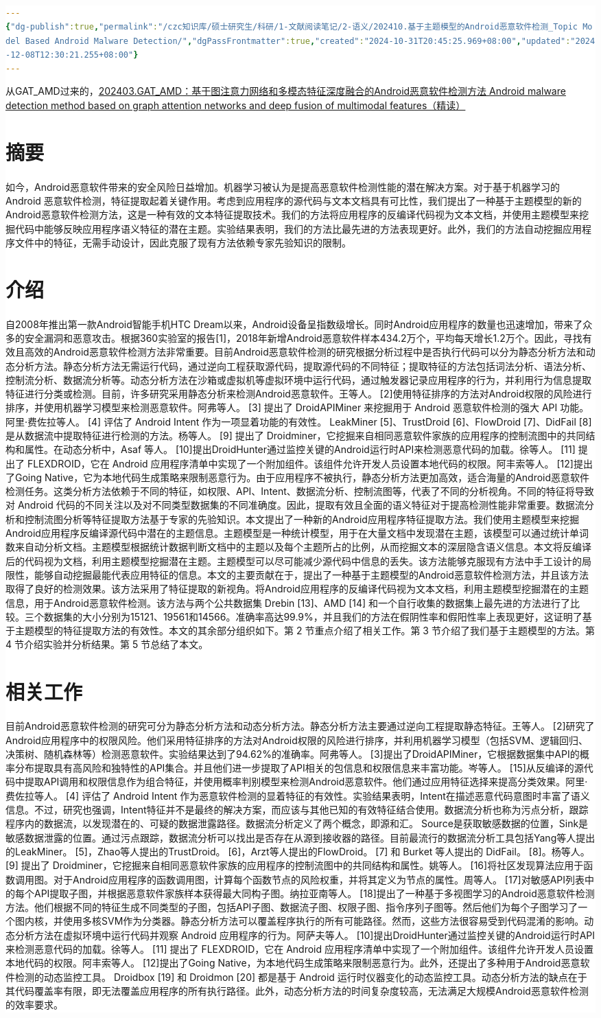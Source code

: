 ```yaml
---
{"dg-publish":true,"permalink":"/czc知识库/硕士研究生/科研/1-文献阅读笔记/2-语义/202410.基于主题模型的Android恶意软件检测_Topic Model Based Android Malware Detection/","dgPassFrontmatter":true,"created":"2024-10-31T20:45:25.969+08:00","updated":"2024-12-08T12:30:21.255+08:00"}
---
```



从GAT_AMD过来的，[202403.GAT_AMD：基于图注意力网络和多模态特征深度融合的Android恶意软件检测方法 Android malware detection method based on graph attention networks and deep fusion of multimodal features（精读）](202403.GAT_AMD：基于图注意力网络和多模态特征深度融合的Android恶意软件检测方法%20Android%20malware%20detection%20method%20based%20on%20graph%20attention%20networks%20and%20deep%20fusion%20of%20multimodal%20features（精读）.md)

# **摘要**
如今，Android恶意软件带来的安全风险日益增加。机器学习被认为是提高恶意软件检测性能的潜在解决方案。对于基于机器学习的 Android 恶意软件检测，特征提取起着关键作用。考虑到应用程序的源代码与文本文档具有可比性，我们提出了一种基于主题模型的新的Android恶意软件检测方法，这是一种有效的文本特征提取技术。我们的方法将应用程序的反编译代码视为文本文档，并使用主题模型来挖掘代码中能够反映应用程序语义特征的潜在主题。实验结果表明，我们的方法比最先进的方法表现更好。此外，我们的方法自动挖掘应用程序文件中的特征，无需手动设计，因此克服了现有方法依赖专家先验知识的限制。

# 介绍

自2008年推出第一款Android智能手机HTC Dream以来，Android设备呈指数级增长。同时Android应用程序的数量也迅速增加，带来了众多的安全漏洞和恶意攻击。根据360实验室的报告[1]，2018年新增Android恶意软件样本434.2万个，平均每天增长1.2万个。因此，寻找有效且高效的Android恶意软件检测方法非常重要。目前Android恶意软件检测的研究根据分析过程中是否执行代码可以分为静态分析方法和动态分析方法。静态分析方法无需运行代码，通过逆向工程获取源代码，提取源代码的不同特征；提取特征的方法包括词法分析、语法分析、控制流分析、数据流分析等。动态分析方法在沙箱或虚拟机等虚拟环境中运行代码，通过触发器记录应用程序的行为，并利用行为信息提取特征进行分类或检测。目前，许多研究采用静态分析来检测Android恶意软件。王等人。 [2]使用特征排序的方法对Android权限的风险进行排序，并使用机器学习模型来检测恶意软件。阿弗等人。 [3] 提出了 DroidAPIMiner 来挖掘用于 Android 恶意软件检测的强大 API 功能。阿里·费佐拉等人。 [4] 评估了 Android Intent 作为一项显着功能的有效性。 LeakMiner [5]、TrustDroid [6]、FlowDroid [7]、DidFail [8] 是从数据流中提取特征进行检测的方法。杨等人。 [9] 提出了 Droidminer，它挖掘来自相同恶意软件家族的应用程序的控制流图中的共同结构和属性。在动态分析中，Asaf 等人。 [10]提出DroidHunter通过监控关键的Android运行时API来检测恶意代码的加载。徐等人。 [11] 提出了 FLEXDROID，它在 Android 应用程序清单中实现了一个附加组件。该组件允许开发人员设置本地代码的权限。阿丰索等人。 [12]提出了Going Native，它为本地代码生成策略来限制恶意行为。由于应用程序不被执行，静态分析方法更加高效，适合海量的Android恶意软件检测任务。这类分析方法依赖于不同的特征，如权限、API、Intent、数据流分析、控制流图等，代表了不同的分析视角。不同的特征将导致对 Android 代码的不同关注以及对不同类型数据集的不同准确度。因此，提取有效且全面的语义特征对于提高检测性能非常重要。数据流分析和控制流图分析等特征提取方法基于专家的先验知识。本文提出了一种新的Android应用程序特征提取方法。我们使用主题模型来挖掘Android应用程序反编译源代码中潜在的主题信息。主题模型是一种统计模型，用于在大量文档中发现潜在主题，该模型可以通过统计单词数来自动分析文档。主题模型根据统计数据判断文档中的主题以及每个主题所占的比例，从而挖掘文本的深层隐含语义信息。本文将反编译后的代码视为文档，利用主题模型挖掘潜在主题。主题模型可以尽可能减少源代码中信息的丢失。该方法能够克服现有方法中手工设计的局限性，能够自动挖掘最能代表应用特征的信息。本文的主要贡献在于，提出了一种基于主题模型的Android恶意软件检测方法，并且该方法取得了良好的检测效果。该方法采用了特征提取的新视角。将Android应用程序的反编译代码视为文本文档，利用主题模型挖掘潜在的主题信息，用于Android恶意软件检测。该方法与两个公共数据集 Drebin [13]、AMD [14] 和一个自行收集的数据集上最先进的方法进行了比较。三个数据集的大小分别为15121、19561和14566。准确率高达99.9%，并且我们的方法在假阴性率和假阳性率上表现更好，这证明了基于主题模型的特征提取方法的有效性。本文的其余部分组织如下。第 2 节重点介绍了相关工作。第 3 节介绍了我们基于主题模型的方法。第 4 节介绍实验并分析结果。第 5 节总结了本文。

# 相关工作

目前Android恶意软件检测的研究可分为静态分析方法和动态分析方法。静态分析方法主要通过逆向工程提取静态特征。王等人。 [2]研究了Android应用程序中的权限风险。他们采用特征排序的方法对Android权限的风险进行排序，并利用机器学习模型（包括SVM、逻辑回归、决策树、随机森林等）检测恶意软件。实验结果达到了94.62%的准确率。阿弗等人。 [3]提出了DroidAPIMiner，它根据数据集中API的概率分布提取具有高风险和独特性的API集合。并且他们进一步提取了API相关的包信息和权限信息来丰富功能。岑等人。 [15]从反编译的源代码中提取API调用和权限信息作为组合特征，并使用概率判别模型来检测Android恶意软件。他们通过应用特征选择来提高分类效果。阿里·费佐拉等人。 [4] 评估了 Android Intent 作为恶意软件检测的显着特征的有效性。实验结果表明，Intent在描述恶意代码意图时丰富了语义信息。不过，研究也强调，Intent特征并不是最终的解决方案，而应该与其他已知的有效特征结合使用。数据流分析也称为污点分析，跟踪程序内的数据流，以发现潜在的、可疑的数据泄露路径。数据流分析定义了两个概念，即源和汇。 Source是获取敏感数据的位置，Sink是敏感数据泄露的位置。通过污点跟踪，数据流分析可以找出是否存在从源到接收器的路径。目前最流行的数据流分析工具包括Yang等人提出的LeakMiner。 [5]，Zhao等人提出的TrustDroid。 [6]，Arzt等人提出的FlowDroid。 [7] 和 Burket 等人提出的 DidFail。 [8]。杨等人。 [9] 提出了 Droidminer，它挖掘来自相同恶意软件家族的应用程序的控制流图中的共同结构和属性。姚等人。 [16]将社区发现算法应用于函数调用图。对于Android应用程序的函数调用图，计算每个函数节点的风险权重，并将其定义为节点的属性。周等人。 [17]对敏感API列表中的每个API提取子图，并根据恶意软件家族样本获得最大同构子图。纳拉亚南等人。 [18]提出了一种基于多视图学习的Android恶意软件检测方法。他们根据不同的特征生成不同类型的子图，包括API子图、数据流子图、权限子图、指令序列子图等。然后他们为每个子图学习了一个图内核，并使用多核SVM作为分类器。静态分析方法可以覆盖程序执行的所有可能路径。然而，这些方法很容易受到代码混淆的影响。动态分析方法在虚拟环境中运行代码并观察 Android 应用程序的行为。阿萨夫等人。 [10]提出DroidHunter通过监控关键的Android运行时API来检测恶意代码的加载。徐等人。 [11] 提出了 FLEXDROID，它在 Android 应用程序清单中实现了一个附加组件。该组件允许开发人员设置本地代码的权限。阿丰索等人。 [12]提出了Going Native，为本地代码生成策略来限制恶意行为。此外，还提出了多种用于Android恶意软件检测的动态监控工具。 Droidbox [19] 和 Droidmon [20] 都是基于 Android 运行时仪器变化的动态监控工具。动态分析方法的缺点在于其代码覆盖率有限，即无法覆盖应用程序的所有执行路径。此外，动态分析方法的时间复杂度较高，无法满足大规模Android恶意软件检测的效率要求。
